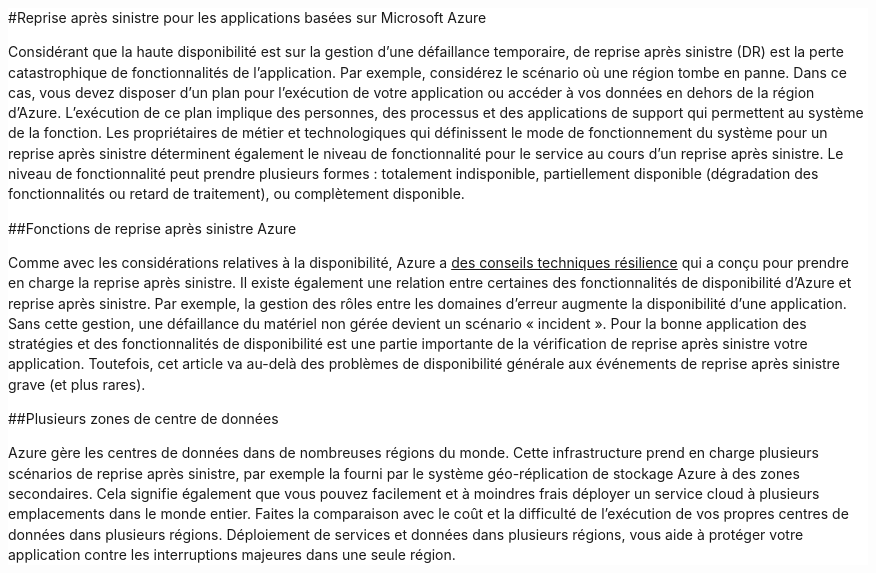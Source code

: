 <properties
   pageTitle="Reprise après sinistre pour les applications Azure | Microsoft Azure"
   description="Vue d’ensemble technique et des informations détaillées sur la conception d’applications de reprise après sinistre sur Microsoft Azure."
   services=""
   documentationCenter="na"
   authors="adamglick"
   manager="saladki"
   editor=""/>

<tags
   ms.service="resiliency"
   ms.devlang="na"
   ms.topic="article"
   ms.tgt_pltfrm="na"
   ms.workload="na"
   ms.date="08/18/2016"
   ms.author="aglick"/>

#<a name="disaster-recovery-for-applications-built-on-microsoft-azure"></a>Reprise après sinistre pour les applications basées sur Microsoft Azure

Considérant que la haute disponibilité est sur la gestion d’une défaillance temporaire, de reprise après sinistre (DR) est la perte catastrophique de fonctionnalités de l’application. Par exemple, considérez le scénario où une région tombe en panne. Dans ce cas, vous devez disposer d’un plan pour l’exécution de votre application ou accéder à vos données en dehors de la région d’Azure. L’exécution de ce plan implique des personnes, des processus et des applications de support qui permettent au système de la fonction. Les propriétaires de métier et technologiques qui définissent le mode de fonctionnement du système pour un reprise après sinistre déterminent également le niveau de fonctionnalité pour le service au cours d’un reprise après sinistre. Le niveau de fonctionnalité peut prendre plusieurs formes : totalement indisponible, partiellement disponible (dégradation des fonctionnalités ou retard de traitement), ou complètement disponible.

##<a name="azure-disaster-recovery-features"></a>Fonctions de reprise après sinistre Azure

Comme avec les considérations relatives à la disponibilité, Azure a [des conseils techniques résilience](./resiliency-technical-guidance.md) qui a conçu pour prendre en charge la reprise après sinistre. Il existe également une relation entre certaines des fonctionnalités de disponibilité d’Azure et reprise après sinistre. Par exemple, la gestion des rôles entre les domaines d’erreur augmente la disponibilité d’une application. Sans cette gestion, une défaillance du matériel non gérée devient un scénario « incident ». Pour la bonne application des stratégies et des fonctionnalités de disponibilité est une partie importante de la vérification de reprise après sinistre votre application. Toutefois, cet article va au-delà des problèmes de disponibilité générale aux événements de reprise après sinistre grave (et plus rares).

##<a name="multiple-datacenter-regions"></a>Plusieurs zones de centre de données

Azure gère les centres de données dans de nombreuses régions du monde. Cette infrastructure prend en charge plusieurs scénarios de reprise après sinistre, par exemple la fourni par le système géo-réplication de stockage Azure à des zones secondaires. Cela signifie également que vous pouvez facilement et à moindres frais déployer un service cloud à plusieurs emplacements dans le monde entier. Faites la comparaison avec le coût et la difficulté de l’exécution de vos propres centres de données dans plusieurs régions. Déploiement de services et données dans plusieurs régions, vous aide à protéger votre application contre les interruptions majeures dans une seule région.
